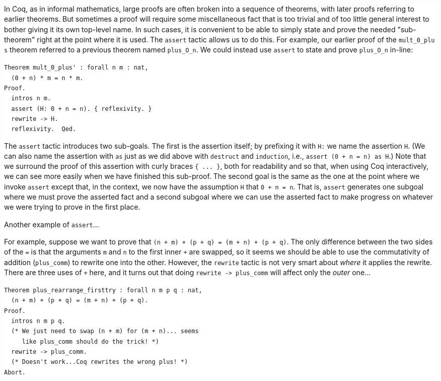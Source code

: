 In Coq, as in informal mathematics, large proofs are often
broken into a sequence of theorems, with later proofs referring to
earlier theorems.  But sometimes a proof will require some
miscellaneous fact that is too trivial and of too little general
interest to bother giving it its own top-level name.  In such
cases, it is convenient to be able to simply state and prove the
needed "sub-theorem" right at the point where it is used.  The
`assert` tactic allows us to do this.  For example, our earlier
proof of the `mult_0_plus` theorem referred to a previous theorem
named `plus_O_n`.  We could instead use `assert` to state and
prove `plus_O_n` in-line:

````coq
Theorem mult_0_plus' : forall n m : nat,
  (0 + n) * m = n * m.
Proof.
  intros n m.
  assert (H: 0 + n = n). { reflexivity. }
  rewrite -> H.
  reflexivity.  Qed.
````

The `assert` tactic introduces two sub-goals.  The first is
the assertion itself; by prefixing it with `H:` we name the
assertion `H`.  (We can also name the assertion with `as` just as
we did above with `destruct` and `induction`, i.e., `assert (0 + n
= n) as H`.)  Note that we surround the proof of this assertion
with curly braces `{ ... }`, both for readability and so that,
when using Coq interactively, we can see more easily when we have
finished this sub-proof.  The second goal is the same as the one
at the point where we invoke `assert` except that, in the context,
we now have the assumption `H` that `0 + n = n`.  That is,
`assert` generates one subgoal where we must prove the asserted
fact and a second subgoal where we can use the asserted fact to
make progress on whatever we were trying to prove in the first
place.

Another example of `assert`...

For example, suppose we want to prove that `(n + m) + (p + q)
= (m + n) + (p + q)`. The only difference between the two sides of
the `=` is that the arguments `m` and `n` to the first inner `+`
are swapped, so it seems we should be able to use the
commutativity of addition (`plus_comm`) to rewrite one into the
other.  However, the `rewrite` tactic is not very smart about
_where_ it applies the rewrite.  There are three uses of `+` here,
and it turns out that doing `rewrite -> plus_comm` will affect
only the _outer_ one...

````coq
Theorem plus_rearrange_firsttry : forall n m p q : nat,
  (n + m) + (p + q) = (m + n) + (p + q).
Proof.
  intros n m p q.
  (* We just need to swap (n + m) for (m + n)... seems
     like plus_comm should do the trick! *)
  rewrite -> plus_comm.
  (* Doesn't work...Coq rewrites the wrong plus! *)
Abort.
````

